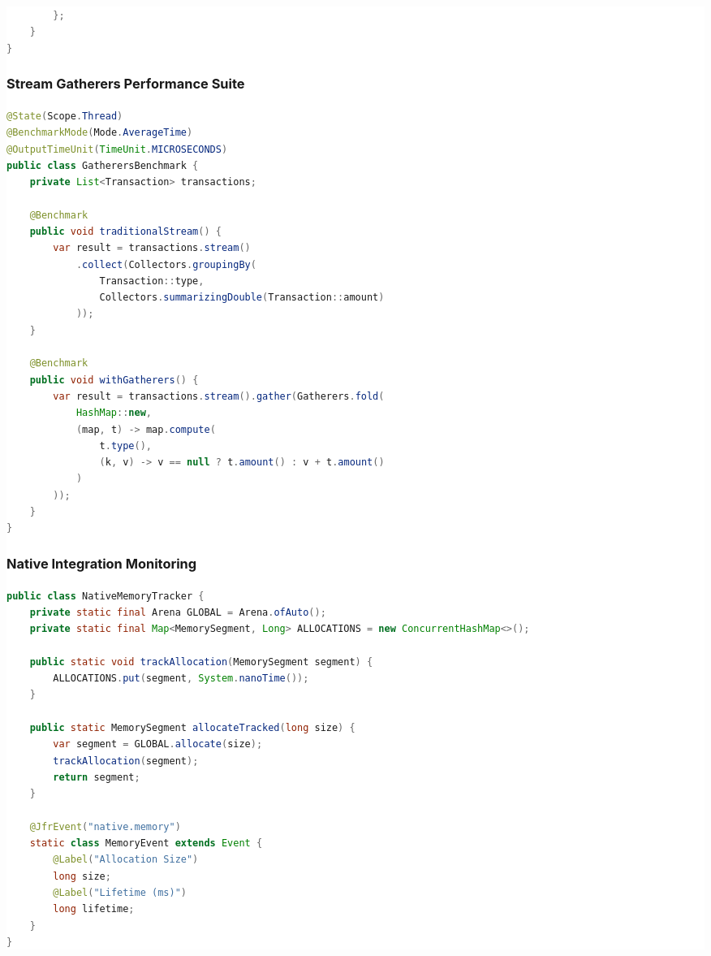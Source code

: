 ```java
        };
    }
}
```

### Stream Gatherers Performance Suite
```java
@State(Scope.Thread)
@BenchmarkMode(Mode.AverageTime)
@OutputTimeUnit(TimeUnit.MICROSECONDS)
public class GatherersBenchmark {
    private List<Transaction> transactions;
    
    @Benchmark
    public void traditionalStream() {
        var result = transactions.stream()
            .collect(Collectors.groupingBy(
                Transaction::type,
                Collectors.summarizingDouble(Transaction::amount)
            ));
    }
    
    @Benchmark
    public void withGatherers() {
        var result = transactions.stream().gather(Gatherers.fold(
            HashMap::new,
            (map, t) -> map.compute(
                t.type(),
                (k, v) -> v == null ? t.amount() : v + t.amount()
            )
        ));
    }
}
```

### Native Integration Monitoring
```java
public class NativeMemoryTracker {
    private static final Arena GLOBAL = Arena.ofAuto();
    private static final Map<MemorySegment, Long> ALLOCATIONS = new ConcurrentHashMap<>();
    
    public static void trackAllocation(MemorySegment segment) {
        ALLOCATIONS.put(segment, System.nanoTime());
    }
    
    public static MemorySegment allocateTracked(long size) {
        var segment = GLOBAL.allocate(size);
        trackAllocation(segment);
        return segment;
    }
    
    @JfrEvent("native.memory")
    static class MemoryEvent extends Event {
        @Label("Allocation Size")
        long size;
        @Label("Lifetime (ms)")
        long lifetime;
    }
}
```
